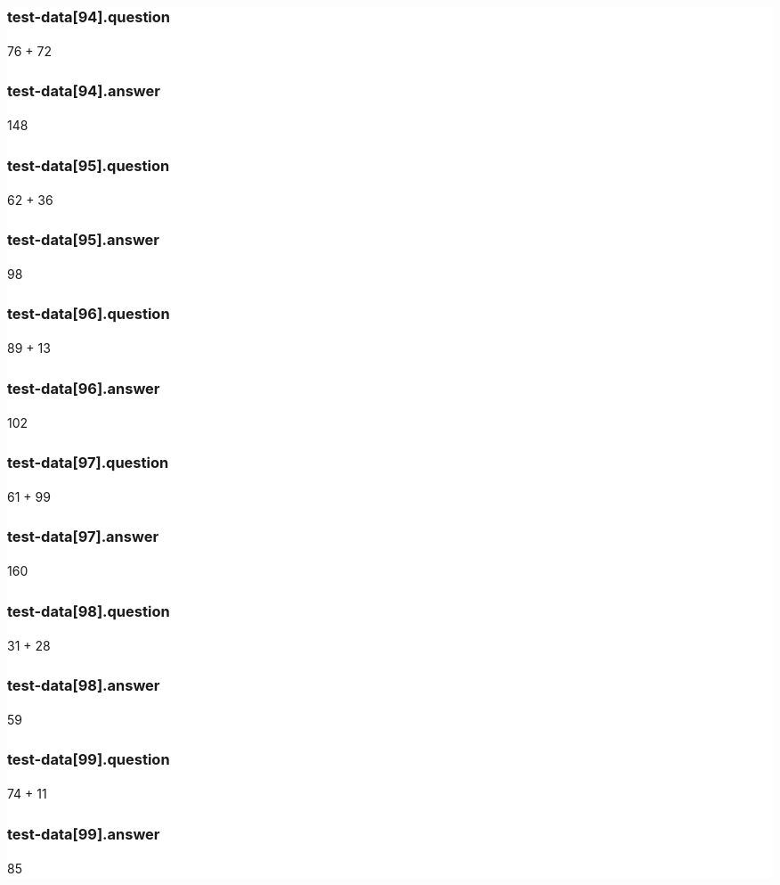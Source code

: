 ### test-data[94].question
76 + 72
### test-data[94].answer
148
### test-data[95].question
62 + 36
### test-data[95].answer
98
### test-data[96].question
89 + 13
### test-data[96].answer
102
### test-data[97].question
61 + 99
### test-data[97].answer
160
### test-data[98].question
31 + 28
### test-data[98].answer
59
### test-data[99].question
74 + 11
### test-data[99].answer
85
